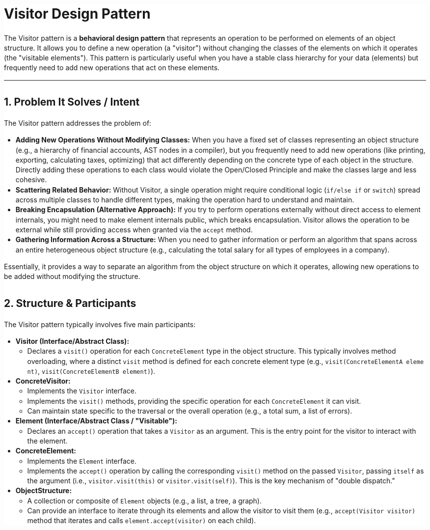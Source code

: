 # Visitor Design Pattern

The Visitor pattern is a **behavioral design pattern** that represents an operation to be performed on elements of an object structure. It allows you to define a new operation (a "visitor") without changing the classes of the elements on which it operates (the "visitable elements"). This pattern is particularly useful when you have a stable class hierarchy for your data (elements) but frequently need to add new operations that act on these elements.

-----

## 1\. Problem It Solves / Intent

The Visitor pattern addresses the problem of:

  * **Adding New Operations Without Modifying Classes:** When you have a fixed set of classes representing an object structure (e.g., a hierarchy of financial accounts, AST nodes in a compiler), but you frequently need to add new operations (like printing, exporting, calculating taxes, optimizing) that act differently depending on the concrete type of each object in the structure. Directly adding these operations to each class would violate the Open/Closed Principle and make the classes large and less cohesive.
  * **Scattering Related Behavior:** Without Visitor, a single operation might require conditional logic (`if/else if` or `switch`) spread across multiple classes to handle different types, making the operation hard to understand and maintain.
  * **Breaking Encapsulation (Alternative Approach):** If you try to perform operations externally without direct access to element internals, you might need to make element internals public, which breaks encapsulation. Visitor allows the operation to be external while still providing access when granted via the `accept` method.
  * **Gathering Information Across a Structure:** When you need to gather information or perform an algorithm that spans across an entire heterogeneous object structure (e.g., calculating the total salary for all types of employees in a company).

Essentially, it provides a way to separate an algorithm from the object structure on which it operates, allowing new operations to be added without modifying the structure.

## 2\. Structure & Participants

The Visitor pattern typically involves five main participants:

  * **Visitor (Interface/Abstract Class):**
      * Declares a `visit()` operation for each `ConcreteElement` type in the object structure. This typically involves method overloading, where a distinct `visit` method is defined for each concrete element type (e.g., `visit(ConcreteElementA element)`, `visit(ConcreteElementB element)`).
  * **ConcreteVisitor:**
      * Implements the `Visitor` interface.
      * Implements the `visit()` methods, providing the specific operation for each `ConcreteElement` it can visit.
      * Can maintain state specific to the traversal or the overall operation (e.g., a total sum, a list of errors).
  * **Element (Interface/Abstract Class / "Visitable"):**
      * Declares an `accept()` operation that takes a `Visitor` as an argument. This is the entry point for the visitor to interact with the element.
  * **ConcreteElement:**
      * Implements the `Element` interface.
      * Implements the `accept()` operation by calling the corresponding `visit()` method on the passed `Visitor`, passing `itself` as the argument (i.e., `visitor.visit(this)` or `visitor.visit(self)`). This is the key mechanism of "double dispatch."
  * **ObjectStructure:**
      * A collection or composite of `Element` objects (e.g., a list, a tree, a graph).
      * Can provide an interface to iterate through its elements and allow the visitor to visit them (e.g., `accept(Visitor visitor)` method that iterates and calls `element.accept(visitor)` on each child).
